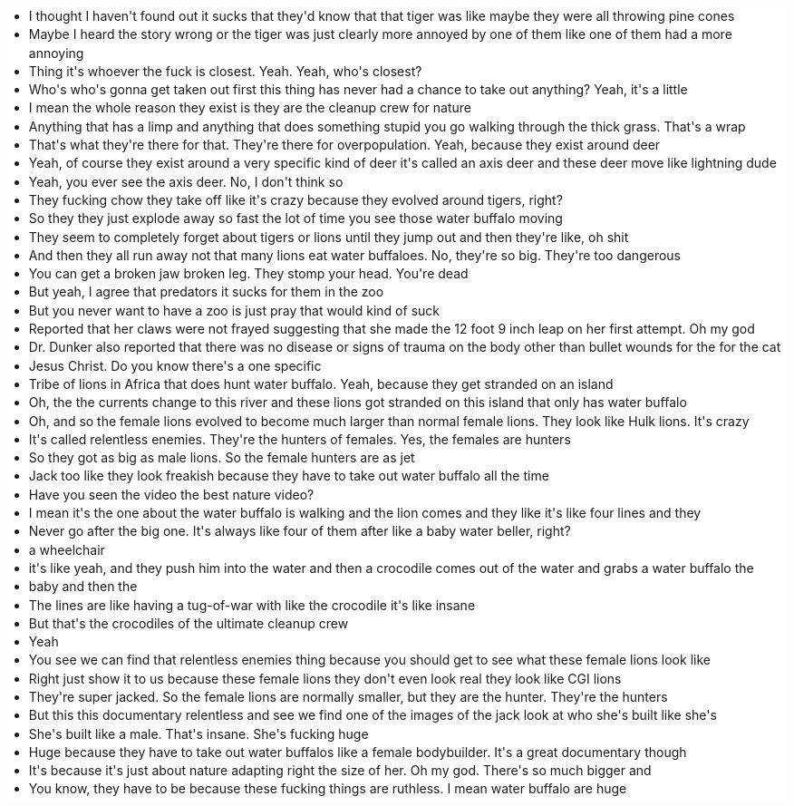 *  I thought I haven't found out it sucks that they'd know that that tiger was like maybe they were all throwing pine cones
*  Maybe I heard the story wrong or the tiger was just clearly more annoyed by one of them like one of them had a more annoying
*  Thing it's whoever the fuck is closest. Yeah. Yeah, who's closest?
*  Who's who's gonna get taken out first this thing has never had a chance to take out anything? Yeah, it's a little
*  I mean the whole reason they exist is they are the cleanup crew for nature
*  Anything that has a limp and anything that does something stupid you go walking through the thick grass. That's a wrap
*  That's what they're there for that. They're there for overpopulation. Yeah, because they exist around deer
*  Yeah, of course they exist around a very specific kind of deer it's called an axis deer and these deer move like lightning dude
*  Yeah, you ever see the axis deer. No, I don't think so
*  They fucking chow they take off like it's crazy because they evolved around tigers, right?
*  So they they just explode away so fast the lot of time you see those water buffalo moving
*  They seem to completely forget about tigers or lions until they jump out and then they're like, oh shit
*  And then they all run away not that many lions eat water buffaloes. No, they're so big. They're too dangerous
*  You can get a broken jaw broken leg. They stomp your head. You're dead
*  But yeah, I agree that predators it sucks for them in the zoo
*  But you never want to have a zoo is just pray that would kind of suck
*  Reported that her claws were not frayed suggesting that she made the 12 foot 9 inch leap on her first attempt. Oh my god
*  Dr. Dunker also reported that there was no disease or signs of trauma on the body other than bullet wounds for the for the cat
*  Jesus Christ. Do you know there's a one specific
*  Tribe of lions in Africa that does hunt water buffalo. Yeah, because they get stranded on an island
*  Oh, the the currents change to this river and these lions got stranded on this island that only has water buffalo
*  Oh, and so the female lions evolved to become much larger than normal female lions. They look like Hulk lions. It's crazy
*  It's called relentless enemies. They're the hunters of females. Yes, the females are hunters
*  So they got as big as male lions. So the female hunters are as jet
*  Jack too like they look freakish because they have to take out water buffalo all the time
*  Have you seen the video the best nature video?
*  I mean it's the one about the water buffalo is walking and the lion comes and they like it's like four lines and they
*  Never go after the big one. It's always like four of them after like a baby water beller, right?
*  a wheelchair
*  it's like yeah, and they push him into the water and then a crocodile comes out of the water and grabs a water buffalo the
*  baby and then the
*  The lines are like having a tug-of-war with like the crocodile it's like insane
*  But that's the crocodiles of the ultimate cleanup crew
*  Yeah
*  You see we can find that relentless enemies thing because you should get to see what these female lions look like
*  Right just show it to us because these female lions they don't even look real they look like CGI lions
*  They're super jacked. So the female lions are normally smaller, but they are the hunter. They're the hunters
*  But this this documentary relentless and see we find one of the images of the jack look at who she's built like she's
*  She's built like a male. That's insane. She's fucking huge
*  Huge because they have to take out water buffalos like a female bodybuilder. It's a great documentary though
*  It's because it's just about nature adapting right the size of her. Oh my god. There's so much bigger and
*  You know, they have to be because these fucking things are ruthless. I mean water buffalo are huge